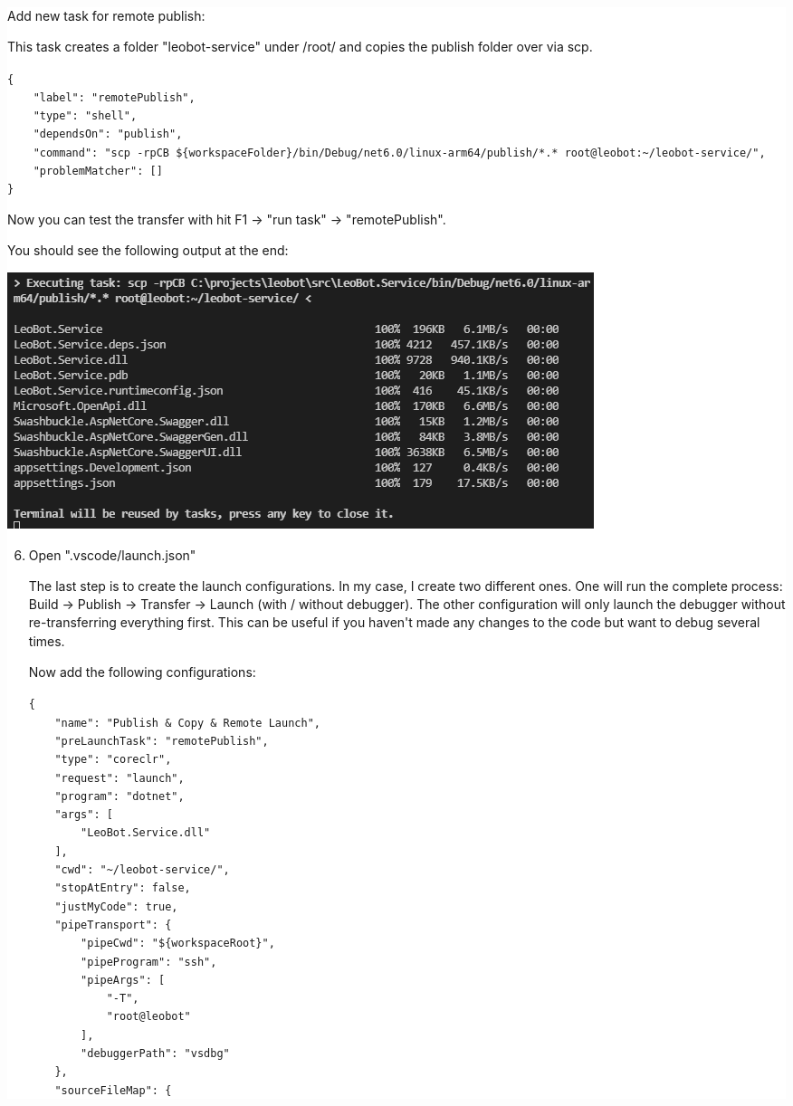    Add new task for remote publish:

   This task creates a folder "leobot-service" under /root/ and copies the publish folder over via scp.
   ```
   {
       "label": "remotePublish",
       "type": "shell",
       "dependsOn": "publish",
       "command": "scp -rpCB ${workspaceFolder}/bin/Debug/net6.0/linux-arm64/publish/*.* root@leobot:~/leobot-service/",
       "problemMatcher": []
   }
   ```

   Now you can test the transfer with hit F1 -> "run task" -> "remotePublish". 
   
   You should see the following output at the end:

   ![](./images/remote-publish.png)

6. Open ".vscode/launch.json"
   
   The last step is to create the launch configurations. In my case, I create two different ones. One will run the complete process: Build -> Publish -> Transfer -> Launch (with / without debugger). The other configuration will only launch the debugger without re-transferring everything first. This can be useful if you haven't made any changes to the code but want to debug several times.

   Now add the following configurations:

   ```
   {
       "name": "Publish & Copy & Remote Launch",
       "preLaunchTask": "remotePublish",
       "type": "coreclr",
       "request": "launch",
       "program": "dotnet",
       "args": [
           "LeoBot.Service.dll"
       ],
       "cwd": "~/leobot-service/",
       "stopAtEntry": false,
       "justMyCode": true,
       "pipeTransport": {
           "pipeCwd": "${workspaceRoot}",
           "pipeProgram": "ssh",
           "pipeArgs": [
               "-T",
               "root@leobot"
           ],
           "debuggerPath": "vsdbg"
       },
       "sourceFileMap": {
   ```